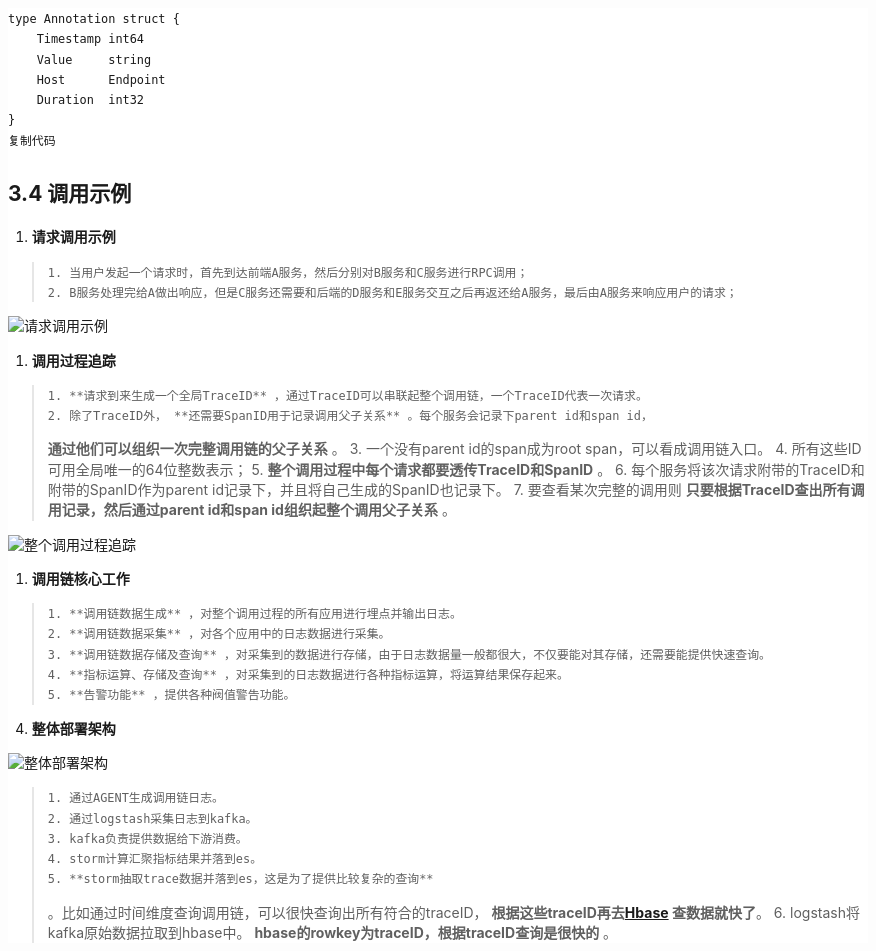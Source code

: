     
    
    type Annotation struct {
        Timestamp int64
        Value     string
        Host      Endpoint
        Duration  int32
    }
    复制代码

## 3.4 调用示例

  1. **请求调用示例**

>     1. 当用户发起一个请求时，首先到达前端A服务，然后分别对B服务和C服务进行RPC调用；
>     2. B服务处理完给A做出响应，但是C服务还需要和后端的D服务和E服务交互之后再返还给A服务，最后由A服务来响应用户的请求；

![请求调用示例](https://user-gold-cdn.xitu.io/2018/6/4/163c9bee3aaaca31?imageView2/0/w/1280/h/960/format/webp/ignore-error/1)

  1. **调用过程追踪**

>     1. **请求到来生成一个全局TraceID** ，通过TraceID可以串联起整个调用链，一个TraceID代表一次请求。
>     2. 除了TraceID外， **还需要SpanID用于记录调用父子关系** 。每个服务会记录下parent id和span id，
> **通过他们可以组织一次完整调用链的父子关系** 。
>     3. 一个没有parent id的span成为root span，可以看成调用链入口。
>     4. 所有这些ID可用全局唯一的64位整数表示；
>     5. **整个调用过程中每个请求都要透传TraceID和SpanID** 。
>     6. 每个服务将该次请求附带的TraceID和附带的SpanID作为parent id记录下，并且将自己生成的SpanID也记录下。
>     7. 要查看某次完整的调用则 **只要根据TraceID查出所有调用记录，然后通过parent id和span id组织起整个调用父子关系**
> 。

![整个调用过程追踪](https://user-gold-cdn.xitu.io/2018/6/4/163c9bee3aaaca31?imageView2/0/w/1280/h/960/format/webp/ignore-error/1)

  1. **调用链核心工作**

>     1. **调用链数据生成** ，对整个调用过程的所有应用进行埋点并输出日志。
>     2. **调用链数据采集** ，对各个应用中的日志数据进行采集。
>     3. **调用链数据存储及查询** ，对采集到的数据进行存储，由于日志数据量一般都很大，不仅要能对其存储，还需要能提供快速查询。
>     4. **指标运算、存储及查询** ，对采集到的日志数据进行各种指标运算，将运算结果保存起来。
>     5. **告警功能** ，提供各种阀值警告功能。

  4. **整体部署架构**

![整体部署架构](https://user-gold-cdn.xitu.io/2018/6/4/163c9bee3e26b9d6?imageView2/0/w/1280/h/960/format/webp/ignore-error/1)

>     1. 通过AGENT生成调用链日志。
>     2. 通过logstash采集日志到kafka。
>     3. kafka负责提供数据给下游消费。
>     4. storm计算汇聚指标结果并落到es。
>     5. **storm抽取trace数据并落到es，这是为了提供比较复杂的查询**
> 。比如通过时间维度查询调用链，可以很快查询出所有符合的traceID，
> **根据这些traceID再去[Hbase](http://lib.csdn.net/base/hbase) 查数据就快了**。
>     6. logstash将kafka原始数据拉取到hbase中。 **hbase的rowkey为traceID，根据traceID查询是很快的**
> 。
